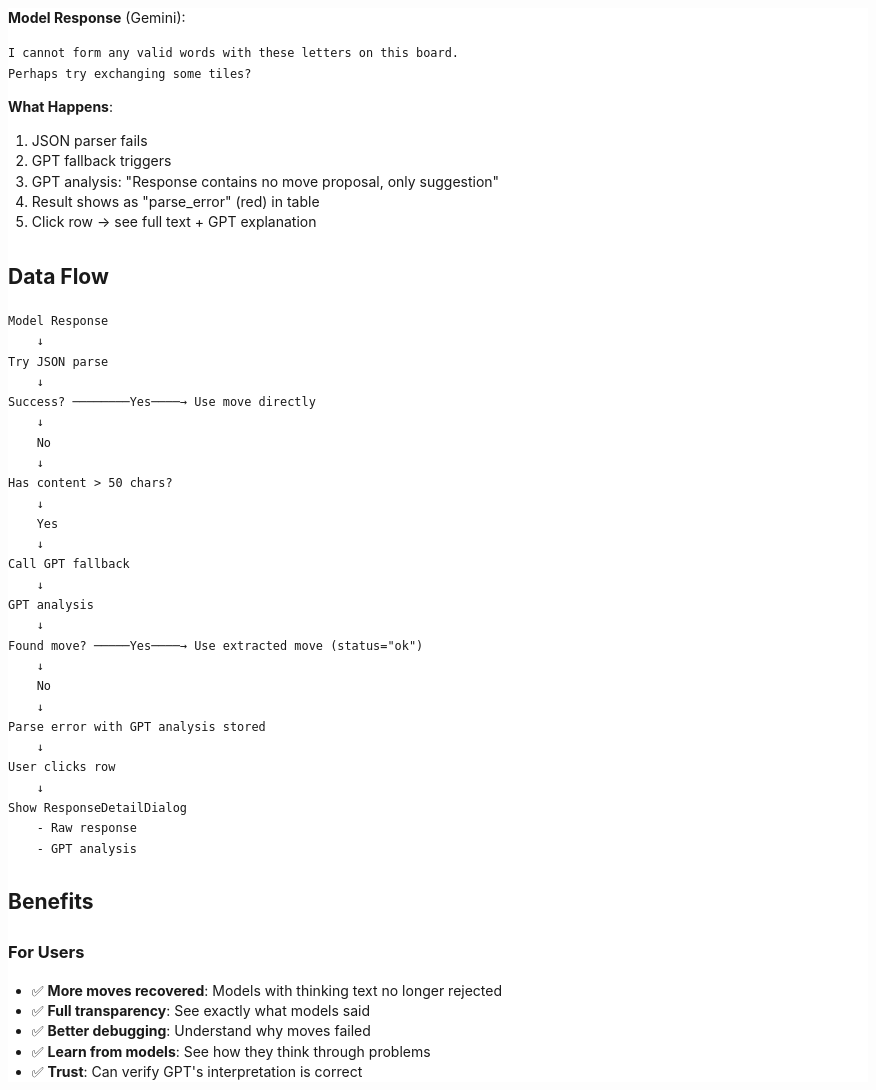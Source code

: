**Model Response** (Gemini):
```
I cannot form any valid words with these letters on this board.
Perhaps try exchanging some tiles?
```

**What Happens**:
1. JSON parser fails
2. GPT fallback triggers
3. GPT analysis: "Response contains no move proposal, only suggestion"
4. Result shows as "parse_error" (red) in table
5. Click row → see full text + GPT explanation

## Data Flow

```
Model Response
    ↓
Try JSON parse
    ↓
Success? ────────Yes────→ Use move directly
    ↓
    No
    ↓
Has content > 50 chars?
    ↓
    Yes
    ↓
Call GPT fallback
    ↓
GPT analysis
    ↓
Found move? ─────Yes────→ Use extracted move (status="ok")
    ↓
    No
    ↓
Parse error with GPT analysis stored
    ↓
User clicks row
    ↓
Show ResponseDetailDialog
    - Raw response
    - GPT analysis
```

## Benefits

### For Users
- ✅ **More moves recovered**: Models with thinking text no longer rejected
- ✅ **Full transparency**: See exactly what models said
- ✅ **Better debugging**: Understand why moves failed
- ✅ **Learn from models**: See how they think through problems
- ✅ **Trust**: Can verify GPT's interpretation is correct
